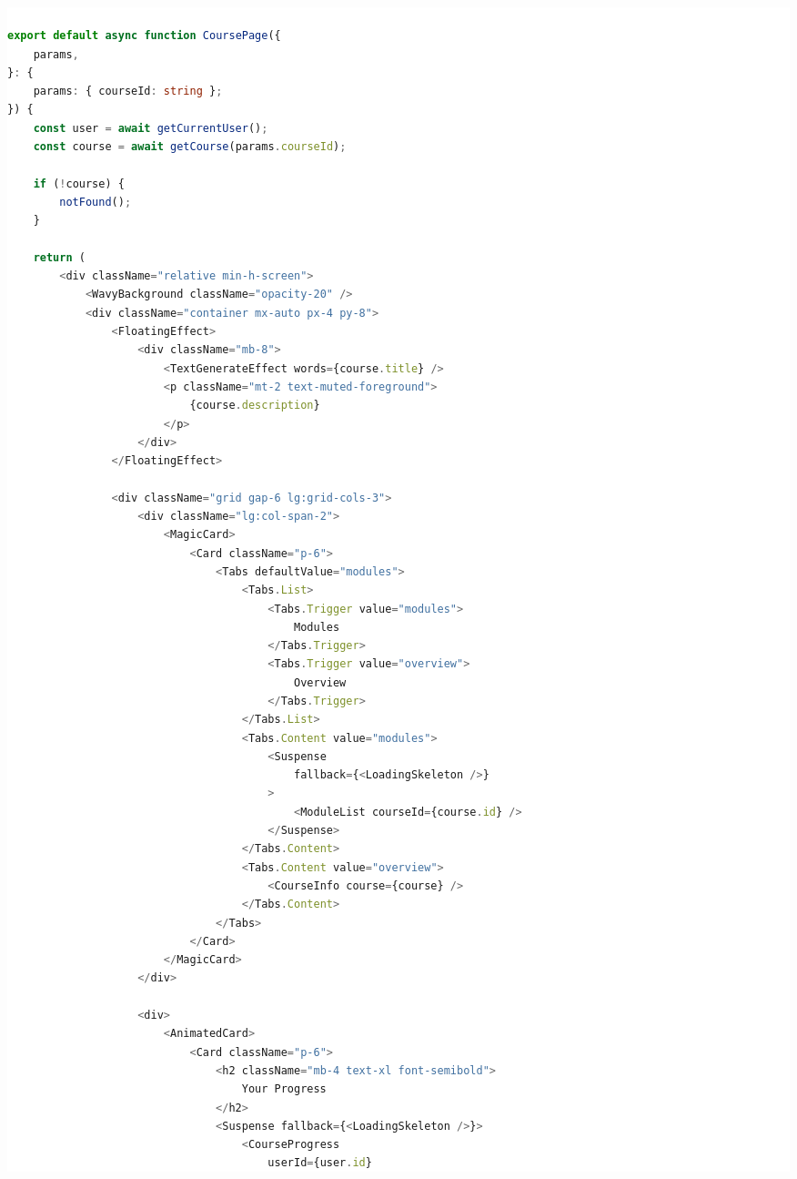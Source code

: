 ```typescript

export default async function CoursePage({
	params,
}: {
	params: { courseId: string };
}) {
	const user = await getCurrentUser();
	const course = await getCourse(params.courseId);

	if (!course) {
		notFound();
	}

	return (
		<div className="relative min-h-screen">
			<WavyBackground className="opacity-20" />
			<div className="container mx-auto px-4 py-8">
				<FloatingEffect>
					<div className="mb-8">
						<TextGenerateEffect words={course.title} />
						<p className="mt-2 text-muted-foreground">
							{course.description}
						</p>
					</div>
				</FloatingEffect>

				<div className="grid gap-6 lg:grid-cols-3">
					<div className="lg:col-span-2">
						<MagicCard>
							<Card className="p-6">
								<Tabs defaultValue="modules">
									<Tabs.List>
										<Tabs.Trigger value="modules">
											Modules
										</Tabs.Trigger>
										<Tabs.Trigger value="overview">
											Overview
										</Tabs.Trigger>
									</Tabs.List>
									<Tabs.Content value="modules">
										<Suspense
											fallback={<LoadingSkeleton />}
										>
											<ModuleList courseId={course.id} />
										</Suspense>
									</Tabs.Content>
									<Tabs.Content value="overview">
										<CourseInfo course={course} />
									</Tabs.Content>
								</Tabs>
							</Card>
						</MagicCard>
					</div>

					<div>
						<AnimatedCard>
							<Card className="p-6">
								<h2 className="mb-4 text-xl font-semibold">
									Your Progress
								</h2>
								<Suspense fallback={<LoadingSkeleton />}>
									<CourseProgress
										userId={user.id}
```
